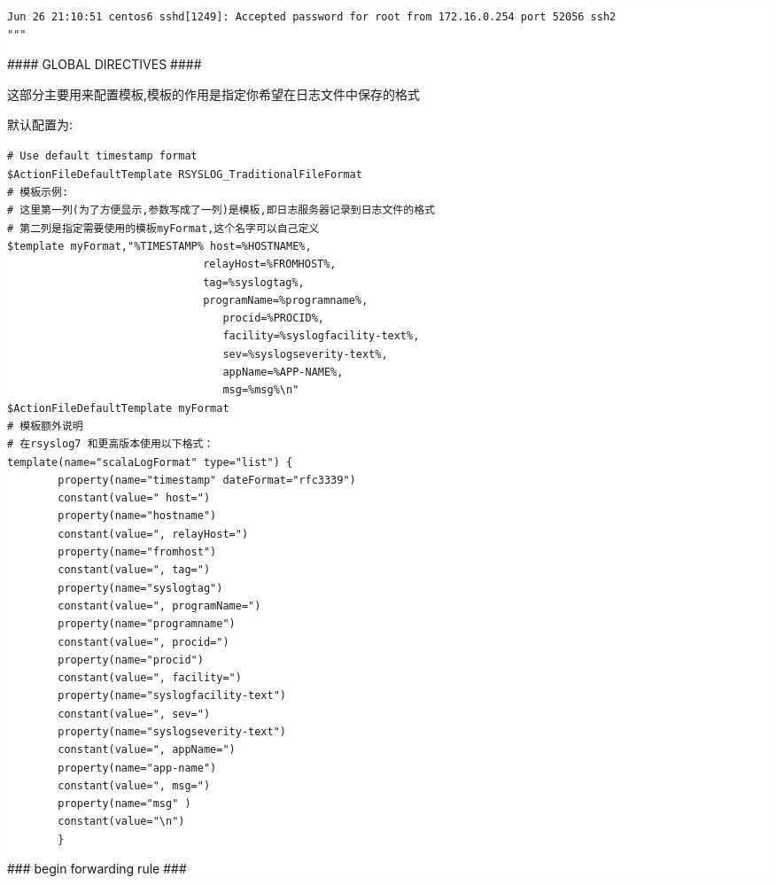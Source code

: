 ```
Jun 26 21:10:51 centos6 sshd[1249]: Accepted password for root from 172.16.0.254 port 52056 ssh2
"""
```

\#### GLOBAL DIRECTIVES ####

这部分主要用来配置模板,模板的作用是指定你希望在日志文件中保存的格式

默认配置为:

```
# Use default timestamp format
$ActionFileDefaultTemplate RSYSLOG_TraditionalFileFormat
# 模板示例:
# 这里第一列(为了方便显示,参数写成了一列)是模板,即日志服务器记录到日志文件的格式
# 第二列是指定需要使用的模板myFormat,这个名字可以自己定义
$template myFormat,"%TIMESTAMP% host=%HOSTNAME%,
　　　　　　　　　　　　　　　　　　 relayHost=%FROMHOST%,
　　　　　　　　　　　　　　　　　　 tag=%syslogtag%,
　　　　　　　　　　　　　　　　　　 programName=%programname%,
                                  procid=%PROCID%,
                                  facility=%syslogfacility-text%,
                                  sev=%syslogseverity-text%,
                                  appName=%APP-NAME%,
                                  msg=%msg%\n"
$ActionFileDefaultTemplate myFormat
# 模板额外说明
# 在rsyslog7 和更高版本使用以下格式：
template(name="scalaLogFormat" type="list") {
        property(name="timestamp" dateFormat="rfc3339")
        constant(value=" host=")
        property(name="hostname")
        constant(value=", relayHost=")
        property(name="fromhost")
        constant(value=", tag=")
        property(name="syslogtag")
        constant(value=", programName=")
        property(name="programname")
        constant(value=", procid=")
        property(name="procid")
        constant(value=", facility=")
        property(name="syslogfacility-text")
        constant(value=", sev=")
        property(name="syslogseverity-text")
        constant(value=", appName=")
        property(name="app-name")
        constant(value=", msg=")
        property(name="msg" )
        constant(value="\n")
        }
```

\### begin forwarding rule ###
